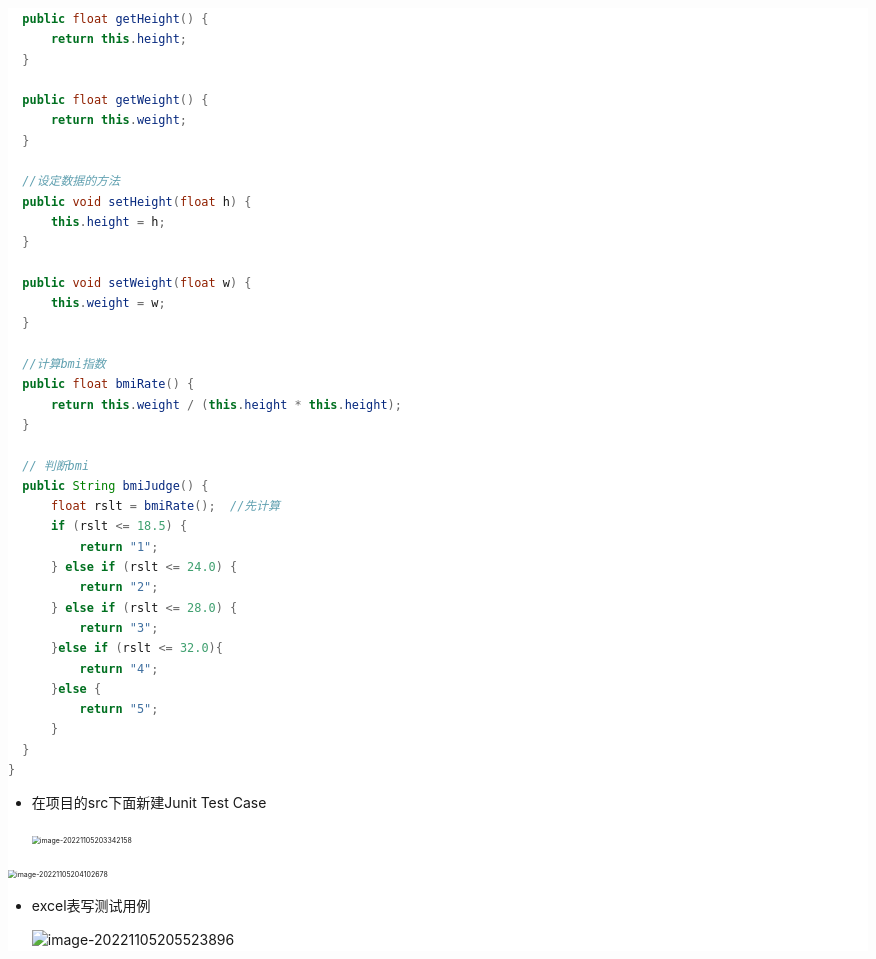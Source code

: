   ```java
  	public float getHeight() {
  		return this.height;
  	}
  	
  	public float getWeight() {
  		return this.weight;
  	}
  	
  	//设定数据的方法
  	public void setHeight(float h) {
  		this.height = h;
  	}
  	
  	public void setWeight(float w) {
  		this.weight = w;
  	}
  	
  	//计算bmi指数
  	public float bmiRate() {
  		return this.weight / (this.height * this.height);
  	}
  	
  	// 判断bmi
  	public String bmiJudge() {
  		float rslt = bmiRate();  //先计算
  		if (rslt <= 18.5) {
  			return "1";
  		} else if (rslt <= 24.0) {
  			return "2";
  		} else if (rslt <= 28.0) {
  			return "3";
  		}else if (rslt <= 32.0){
  			return "4";
  		}else {
  			return "5";
  		}
  	}
  }
  ```

  

- 在项目的src下面新建Junit Test Case

  <img src="https://raw.githubusercontent.com/hangx969/upload-images-md/main/202211052033229.png" alt="image-20221105203342158" style="zoom:50%;" />

<img src="https://raw.githubusercontent.com/hangx969/upload-images-md/main/202211052041745.png" alt="image-20221105204102678" style="zoom:50%;" />



- excel表写测试用例

  ![image-20221105205523896](https://raw.githubusercontent.com/hangx969/upload-images-md/main/202211052055950.png)                                                
